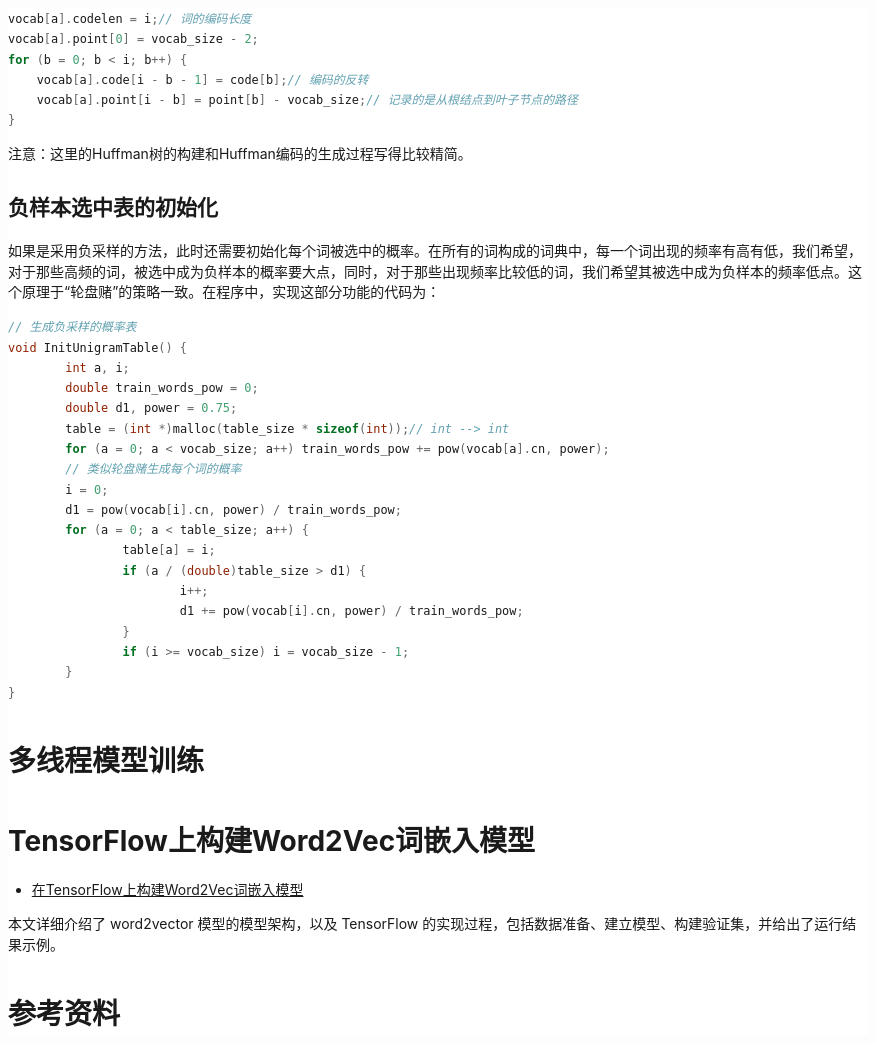 ```c
vocab[a].codelen = i;// 词的编码长度
vocab[a].point[0] = vocab_size - 2;
for (b = 0; b < i; b++) {
    vocab[a].code[i - b - 1] = code[b];// 编码的反转
    vocab[a].point[i - b] = point[b] - vocab_size;// 记录的是从根结点到叶子节点的路径
}
```

注意：这里的Huffman树的构建和Huffman编码的生成过程写得比较精简。

## 负样本选中表的初始化

如果是采用负采样的方法，此时还需要初始化每个词被选中的概率。在所有的词构成的词典中，每一个词出现的频率有高有低，我们希望，对于那些高频的词，被选中成为负样本的概率要大点，同时，对于那些出现频率比较低的词，我们希望其被选中成为负样本的频率低点。这个原理于“轮盘赌”的策略一致。在程序中，实现这部分功能的代码为：

```c
// 生成负采样的概率表
void InitUnigramTable() {
        int a, i;
        double train_words_pow = 0;
        double d1, power = 0.75;
        table = (int *)malloc(table_size * sizeof(int));// int --> int
        for (a = 0; a < vocab_size; a++) train_words_pow += pow(vocab[a].cn, power);
        // 类似轮盘赌生成每个词的概率
        i = 0;
        d1 = pow(vocab[i].cn, power) / train_words_pow;
        for (a = 0; a < table_size; a++) {
                table[a] = i;
                if (a / (double)table_size > d1) {
                        i++;
                        d1 += pow(vocab[i].cn, power) / train_words_pow;
                }
                if (i >= vocab_size) i = vocab_size - 1;
        }
}
```

# 多线程模型训练



# TensorFlow上构建Word2Vec词嵌入模型

* [在TensorFlow上构建Word2Vec词嵌入模型](https://zhuanlan.zhihu.com/p/42067012)

本文详细介绍了 word2vector 模型的模型架构，以及 TensorFlow 的实现过程，包括数据准备、建立模型、构建验证集，并给出了运行结果示例。







# 参考资料
